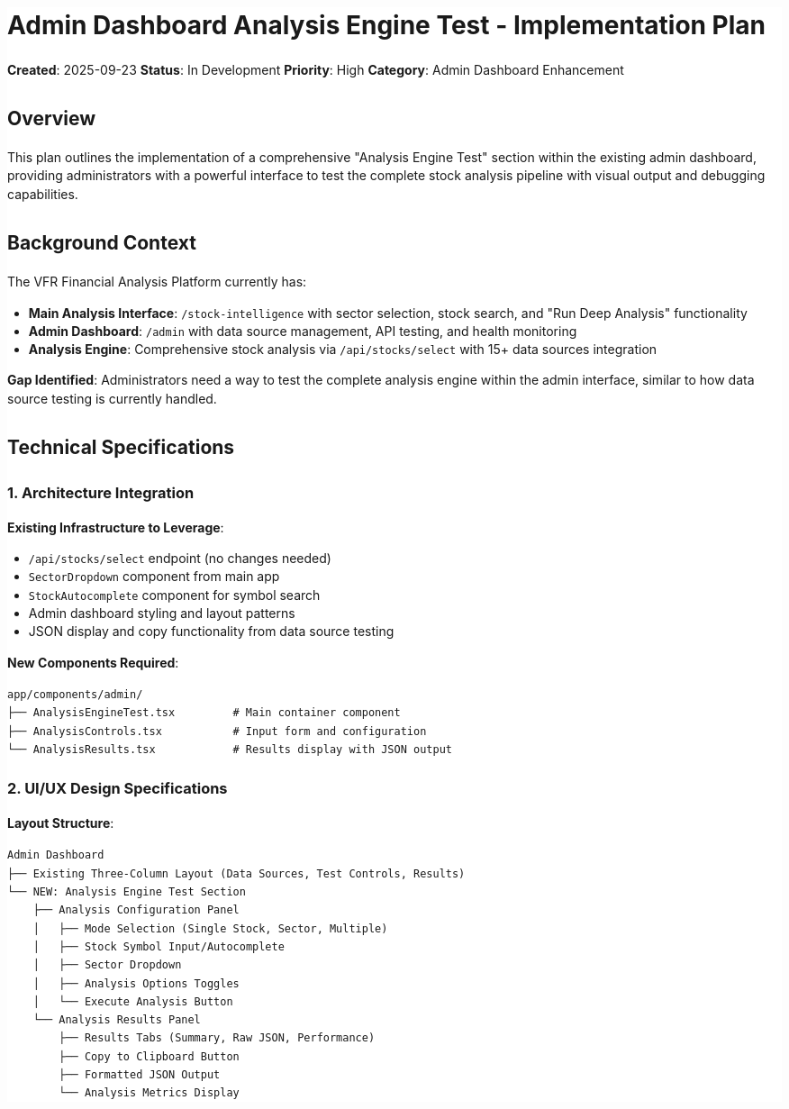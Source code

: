 # Admin Dashboard Analysis Engine Test - Implementation Plan

**Created**: 2025-09-23
**Status**: In Development
**Priority**: High
**Category**: Admin Dashboard Enhancement

## Overview

This plan outlines the implementation of a comprehensive "Analysis Engine Test" section within the existing admin dashboard, providing administrators with a powerful interface to test the complete stock analysis pipeline with visual output and debugging capabilities.

## Background Context

The VFR Financial Analysis Platform currently has:
- **Main Analysis Interface**: `/stock-intelligence` with sector selection, stock search, and "Run Deep Analysis" functionality
- **Admin Dashboard**: `/admin` with data source management, API testing, and health monitoring
- **Analysis Engine**: Comprehensive stock analysis via `/api/stocks/select` with 15+ data sources integration

**Gap Identified**: Administrators need a way to test the complete analysis engine within the admin interface, similar to how data source testing is currently handled.

## Technical Specifications

### 1. Architecture Integration

**Existing Infrastructure to Leverage**:
- `/api/stocks/select` endpoint (no changes needed)
- `SectorDropdown` component from main app
- `StockAutocomplete` component for symbol search
- Admin dashboard styling and layout patterns
- JSON display and copy functionality from data source testing

**New Components Required**:
```
app/components/admin/
├── AnalysisEngineTest.tsx         # Main container component
├── AnalysisControls.tsx           # Input form and configuration
└── AnalysisResults.tsx            # Results display with JSON output
```

### 2. UI/UX Design Specifications

**Layout Structure**:
```
Admin Dashboard
├── Existing Three-Column Layout (Data Sources, Test Controls, Results)
└── NEW: Analysis Engine Test Section
    ├── Analysis Configuration Panel
    │   ├── Mode Selection (Single Stock, Sector, Multiple)
    │   ├── Stock Symbol Input/Autocomplete
    │   ├── Sector Dropdown
    │   ├── Analysis Options Toggles
    │   └── Execute Analysis Button
    └── Analysis Results Panel
        ├── Results Tabs (Summary, Raw JSON, Performance)
        ├── Copy to Clipboard Button
        ├── Formatted JSON Output
        └── Analysis Metrics Display
```